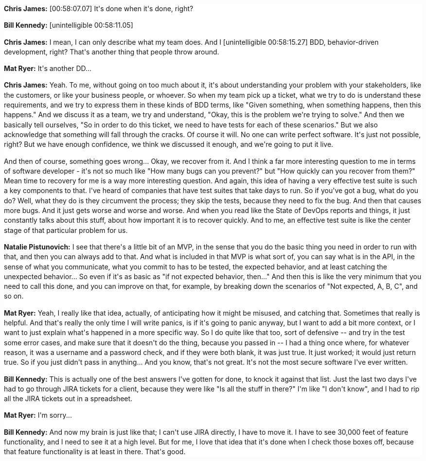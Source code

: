 **Chris James:** \[00:58:07.07\] It's done when it's done, right?

**Bill Kennedy:** \[unintelligible 00:58:11.05\]

**Chris James:** I mean, I can only describe what my team does. And I \[unintelligible 00:58:15.27\] BDD, behavior-driven development, right? That's another thing that people throw around.

**Mat Ryer:** It's another DD...

**Chris James:** Yeah. To me, without going on too much about it, it's about understanding your problem with your stakeholders, like the customers, or like your business people, or whoever. So when my team pick up a ticket, what we try to do is understand these requirements, and we try to express them in these kinds of BDD terms, like "Given something, when something happens, then this happens." And we discuss it as a team, we try and understand, "Okay, this is the problem we're trying to solve." And then we basically tell ourselves, "So in order to do this ticket, we need to have tests for each of these scenarios." But we also acknowledge that something will fall through the cracks. Of course it will. No one can write perfect software. It's just not possible, right? But we have enough confidence, we think we discussed it enough, and we're going to put it live.

And then of course, something goes wrong... Okay, we recover from it. And I think a far more interesting question to me in terms of software developer - it's not so much like "How many bugs can you prevent?" but "How quickly can you recover from them?" Mean time to recovery for me is a way more interesting question. And again, this idea of having a very effective test suite is such a key components to that. I've heard of companies that have test suites that take days to run. So if you've got a bug, what do you do? Well, what they do is they circumvent the process; they skip the tests, because they need to fix the bug. And then that causes more bugs. And it just gets worse and worse and worse. And when you read like the State of DevOps reports and things, it just constantly talks about this stuff, about how important it is to recover quickly. And to me, an effective test suite is like the center stage of that particular problem for us.

**Natalie Pistunovich:** I see that there's a little bit of an MVP, in the sense that you do the basic thing you need in order to run with that, and then you can always add to that. And what is included in that MVP is what sort of, you can say what is in the API, in the sense of what you communicate, what you commit to has to be tested, the expected behavior, and at least catching the unexpected behavior... So even if it's as basic as "if not expected behavior, then..." And then this is like the very minimum that you need to call this done, and you can improve on that, for example, by breaking down the scenarios of "Not expected, A, B, C", and so on.

**Mat Ryer:** Yeah, I really like that idea, actually, of anticipating how it might be misused, and catching that. Sometimes that really is helpful. And that's really the only time I will write panics, is if it's going to panic anyway, but I want to add a bit more context, or I want to just explain what's happened in a more specific way. So I do quite like that too, sort of defensive -- and try in the test some error cases, and make sure that it doesn't do the thing, because you passed in -- I had a thing once where, for whatever reason, it was a username and a password check, and if they were both blank, it was just true. It just worked; it would just return true. So if you just didn't pass in anything... And you know, that's not great. It's not the most secure software I've ever written.

**Bill Kennedy:** This is actually one of the best answers I've gotten for done, to knock it against that list. Just the last two days I've had to go through JIRA tickets for a client, because they were like "Is all the stuff in there?" I'm like "I don't know", and I had to rip all the JIRA tickets out in a spreadsheet.

**Mat Ryer:** I'm sorry...

**Bill Kennedy:** And now my brain is just like that; I can't use JIRA directly, I have to move it. I have to see 30,000 feet of feature functionality, and I need to see it at a high level. But for me, I love that idea that it's done when I check those boxes off, because that feature functionality is at least in there. That's good.
